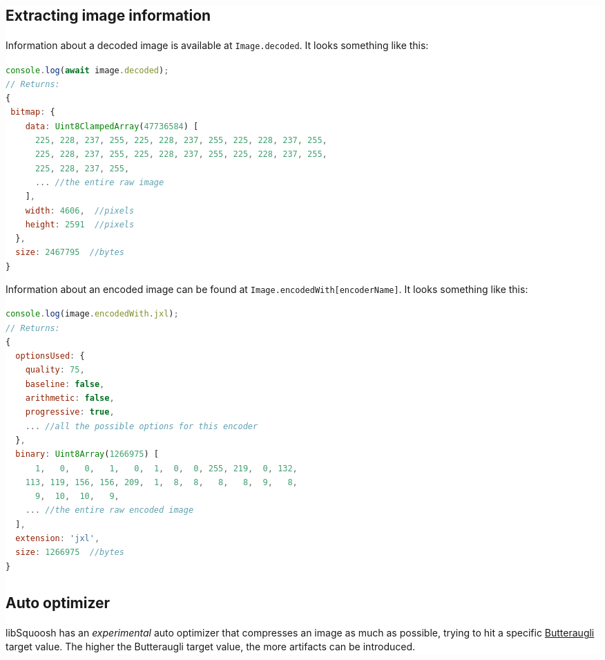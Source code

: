 ## Extracting image information

Information about a decoded image is available at `Image.decoded`. It looks something like this:

```js
console.log(await image.decoded);
// Returns:
{
 bitmap: {
    data: Uint8ClampedArray(47736584) [
      225, 228, 237, 255, 225, 228, 237, 255, 225, 228, 237, 255,
      225, 228, 237, 255, 225, 228, 237, 255, 225, 228, 237, 255,
      225, 228, 237, 255,
      ... //the entire raw image
    ],
    width: 4606,  //pixels
    height: 2591  //pixels
  },
  size: 2467795  //bytes
}
```

Information about an encoded image can be found at `Image.encodedWith[encoderName]`. It looks something like this:

```js
console.log(image.encodedWith.jxl);
// Returns:
{
  optionsUsed: {
    quality: 75,
    baseline: false,
    arithmetic: false,
    progressive: true,
    ... //all the possible options for this encoder
  },
  binary: Uint8Array(1266975) [
      1,   0,   0,   1,   0,  1,  0,  0, 255, 219,  0, 132,
    113, 119, 156, 156, 209,  1,  8,  8,   8,   8,  9,   8,
      9,  10,  10,   9,
    ... //the entire raw encoded image
  ],
  extension: 'jxl',
  size: 1266975  //bytes
}
```

## Auto optimizer

libSquoosh has an _experimental_ auto optimizer that compresses an image as much as possible, trying to hit a specific [Butteraugli] target value. The higher the Butteraugli target value, the more artifacts can be introduced.


[squoosh]: https://squoosh.app
[codecs.ts]: https://github.com/GoogleChromeLabs/squoosh/blob/dev/libsquoosh/src/codecs.ts
[butteraugli]: https://github.com/google/butteraugli
[arraybuffer]: https://developer.mozilla.org/en-US/docs/Web/JavaScript/Reference/Global_Objects/ArrayBuffer